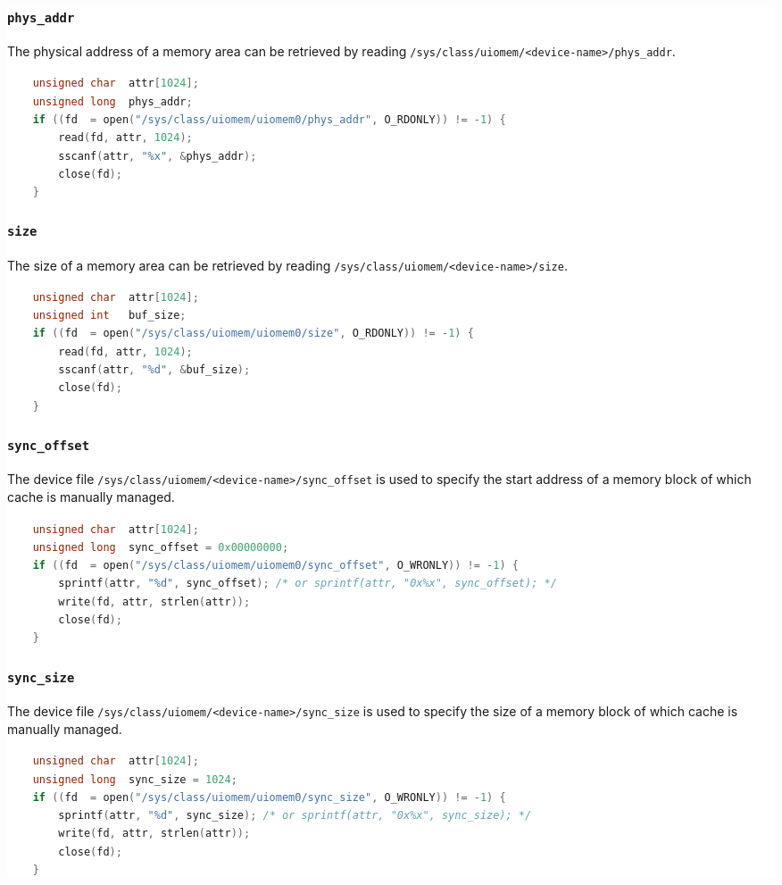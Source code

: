 ### `phys_addr`

The physical address of a memory area can be retrieved by reading `/sys/class/uiomem/<device-name>/phys_addr`.

```C:uiomem_test.c
    unsigned char  attr[1024];
    unsigned long  phys_addr;
    if ((fd  = open("/sys/class/uiomem/uiomem0/phys_addr", O_RDONLY)) != -1) {
        read(fd, attr, 1024);
        sscanf(attr, "%x", &phys_addr);
        close(fd);
    }

```

### `size`

The size of a memory area can be retrieved by reading `/sys/class/uiomem/<device-name>/size`.

```C:uiomem_test.c
    unsigned char  attr[1024];
    unsigned int   buf_size;
    if ((fd  = open("/sys/class/uiomem/uiomem0/size", O_RDONLY)) != -1) {
        read(fd, attr, 1024);
        sscanf(attr, "%d", &buf_size);
        close(fd);
    }

```

### `sync_offset`

The device file `/sys/class/uiomem/<device-name>/sync_offset` is used to specify
the start address of a memory block of which cache is manually managed.

```C:uiomem_test.c
    unsigned char  attr[1024];
    unsigned long  sync_offset = 0x00000000;
    if ((fd  = open("/sys/class/uiomem/uiomem0/sync_offset", O_WRONLY)) != -1) {
        sprintf(attr, "%d", sync_offset); /* or sprintf(attr, "0x%x", sync_offset); */
        write(fd, attr, strlen(attr));
        close(fd);
    }
```

### `sync_size`

The device file `/sys/class/uiomem/<device-name>/sync_size` is used to specify
the size of a memory block of which cache is manually managed.

```C:uiomem_test.c
    unsigned char  attr[1024];
    unsigned long  sync_size = 1024;
    if ((fd  = open("/sys/class/uiomem/uiomem0/sync_size", O_WRONLY)) != -1) {
        sprintf(attr, "%d", sync_size); /* or sprintf(attr, "0x%x", sync_size); */
        write(fd, attr, strlen(attr));
        close(fd);
    }
```
